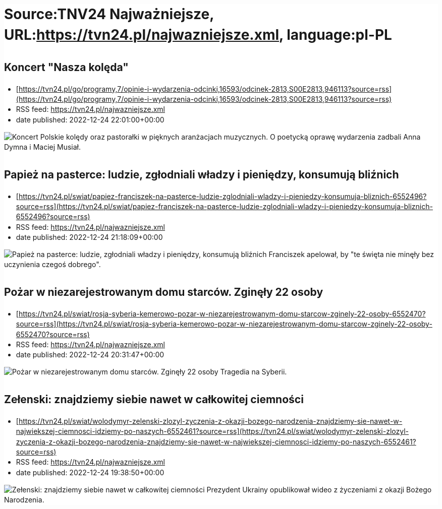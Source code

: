 # Source:TNV24 Najważniejsze, URL:https://tvn24.pl/najwazniejsze.xml, language:pl-PL

## Koncert "Nasza kolęda"
 - [https://tvn24.pl/go/programy,7/opinie-i-wydarzenia-odcinki,16593/odcinek-2813,S00E2813,946113?source=rss](https://tvn24.pl/go/programy,7/opinie-i-wydarzenia-odcinki,16593/odcinek-2813,S00E2813,946113?source=rss)
 - RSS feed: https://tvn24.pl/najwazniejsze.xml
 - date published: 2022-12-24 22:01:00+00:00

<img alt="Koncert " src="https://tvn24.pl/najnowsze/cdn-zdjecie-99hjn3-koncet-koled-6551873/alternates/LANDSCAPE_1280" />
    Polskie kolędy oraz pastorałki w pięknych aranżacjach muzycznych. O poetycką oprawę wydarzenia zadbali Anna Dymna i Maciej Musiał.

## Papież na pasterce: ludzie, zgłodniali władzy i pieniędzy, konsumują bliźnich
 - [https://tvn24.pl/swiat/papiez-franciszek-na-pasterce-ludzie-zglodniali-wladzy-i-pieniedzy-konsumuja-bliznich-6552496?source=rss](https://tvn24.pl/swiat/papiez-franciszek-na-pasterce-ludzie-zglodniali-wladzy-i-pieniedzy-konsumuja-bliznich-6552496?source=rss)
 - RSS feed: https://tvn24.pl/najwazniejsze.xml
 - date published: 2022-12-24 21:18:09+00:00

<img alt="Papież na pasterce: ludzie, zgłodniali władzy i pieniędzy, konsumują bliźnich" src="https://tvn24.pl/polska/cdn-zdjecie-dt2kd2-pasterka-w-watykanie-6552494/alternates/LANDSCAPE_1280" />
    Franciszek apelował, by "te święta nie minęły bez uczynienia czegoś dobrego".

## Pożar w niezarejestrowanym domu starców. Zginęły 22 osoby
 - [https://tvn24.pl/swiat/rosja-syberia-kemerowo-pozar-w-niezarejestrowanym-domu-starcow-zginely-22-osoby-6552470?source=rss](https://tvn24.pl/swiat/rosja-syberia-kemerowo-pozar-w-niezarejestrowanym-domu-starcow-zginely-22-osoby-6552470?source=rss)
 - RSS feed: https://tvn24.pl/najwazniejsze.xml
 - date published: 2022-12-24 20:31:47+00:00

<img alt="Pożar w niezarejestrowanym domu starców. Zginęły 22 osoby" src="https://tvn24.pl/najnowsze/cdn-zdjecie-g057yu-pozar-w-domu-starcow-w-kemerowie-na-syberii-6552488/alternates/LANDSCAPE_1280" />
    Tragedia na Syberii.

## Zełenski: znajdziemy siebie nawet w całkowitej ciemności
 - [https://tvn24.pl/swiat/wolodymyr-zelenski-zlozyl-zyczenia-z-okazji-bozego-narodzenia-znajdziemy-sie-nawet-w-najwiekszej-ciemnosci-idziemy-po-naszych-6552461?source=rss](https://tvn24.pl/swiat/wolodymyr-zelenski-zlozyl-zyczenia-z-okazji-bozego-narodzenia-znajdziemy-sie-nawet-w-najwiekszej-ciemnosci-idziemy-po-naszych-6552461?source=rss)
 - RSS feed: https://tvn24.pl/najwazniejsze.xml
 - date published: 2022-12-24 19:38:50+00:00

<img alt="Zełenski: znajdziemy siebie nawet w całkowitej ciemności" src="https://tvn24.pl/najnowsze/cdn-zdjecie-wmfiqc-zelenski-z-zyczeniami-6552462/alternates/LANDSCAPE_1280" />
    Prezydent Ukrainy opublikował wideo z życzeniami z okazji Bożego Narodzenia.
